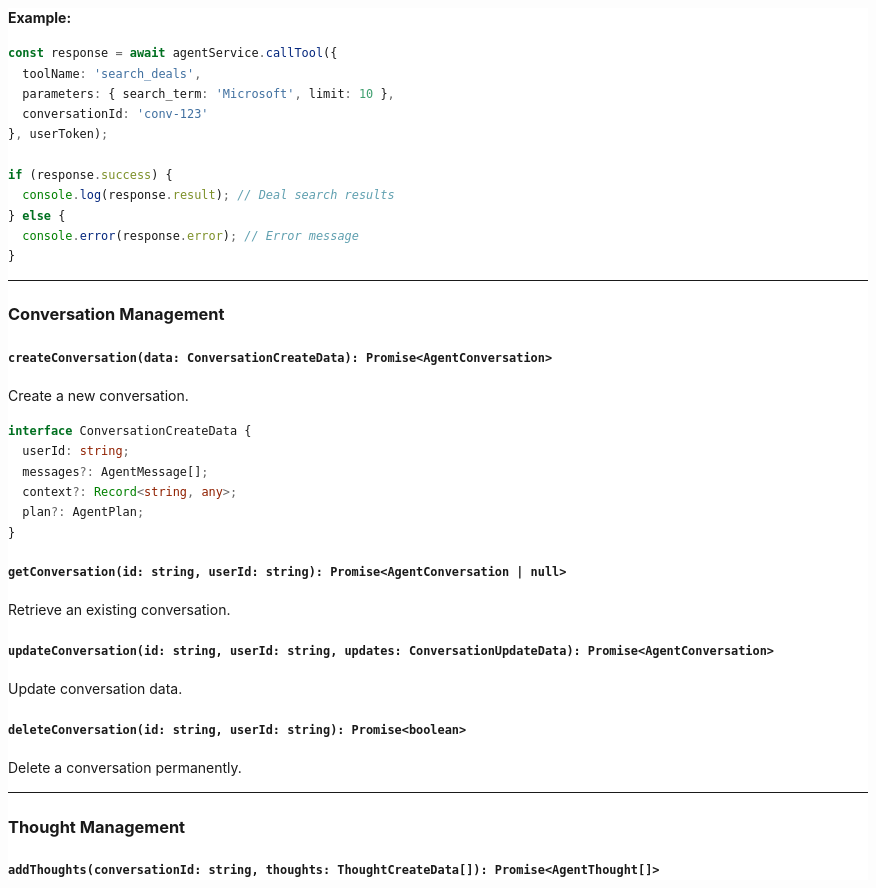 **Example:**
```typescript
const response = await agentService.callTool({
  toolName: 'search_deals',
  parameters: { search_term: 'Microsoft', limit: 10 },
  conversationId: 'conv-123'
}, userToken);

if (response.success) {
  console.log(response.result); // Deal search results
} else {
  console.error(response.error); // Error message
}
```

---

### **Conversation Management**

#### **`createConversation(data: ConversationCreateData): Promise<AgentConversation>`**

Create a new conversation.

```typescript
interface ConversationCreateData {
  userId: string;
  messages?: AgentMessage[];
  context?: Record<string, any>;
  plan?: AgentPlan;
}
```

#### **`getConversation(id: string, userId: string): Promise<AgentConversation | null>`**

Retrieve an existing conversation.

#### **`updateConversation(id: string, userId: string, updates: ConversationUpdateData): Promise<AgentConversation>`**

Update conversation data.

#### **`deleteConversation(id: string, userId: string): Promise<boolean>`**

Delete a conversation permanently.

---

### **Thought Management**

#### **`addThoughts(conversationId: string, thoughts: ThoughtCreateData[]): Promise<AgentThought[]>`**
